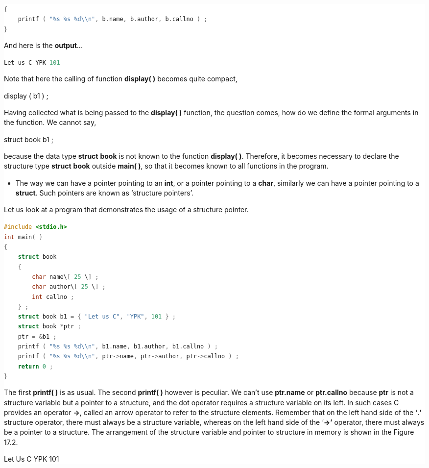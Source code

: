 ```c
{ 
    printf ( "%s %s %d\\n", b.name, b.author, b.callno ) ; 
}
```

And here is the **output**...
```c
Let us C YPK 101
```
Note that here the calling of function **display( )** becomes quite compact,

display ( b1 ) ;

Having collected what is being passed to the **display( )** function, the question comes, how do we define the formal arguments in the function. We cannot say,

struct book b1 ;

because the data type **struct** **book** is not known to the function **display( )**. Therefore, it becomes necessary to declare the structure type **struct** **book** outside **main( )**, so that it becomes known to all functions in the program.

- The way we can have a pointer pointing to an **int**, or a pointer pointing to a **char**, similarly we can have a pointer pointing to a **struct**. Such pointers are known as ‘structure pointers’.

Let us look at a program that demonstrates the usage of a structure pointer.

```c
#include <stdio.h> 
int main( ) 
{ 
    struct book 
    { 
        char name\[ 25 \] ; 
        char author\[ 25 \] ; 
        int callno ; 
    } ; 
    struct book b1 = { "Let us C", "YPK", 101 } ; 
    struct book *ptr ; 
    ptr = &b1 ; 
    printf ( "%s %s %d\\n", b1.name, b1.author, b1.callno ) ; 
    printf ( "%s %s %d\\n", ptr->name, ptr->author, ptr->callno ) ; 
    return 0 ; 
}
```

The first **printf( )** is as usual. The second **printf( )** however is peculiar. We can’t use **ptr.name** or **ptr.callno** because **ptr** is not a structure variable but a pointer to a structure, and the dot operator requires a structure variable on its left. In such cases C provides an operator **\->**, called an arrow operator to refer to the structure elements. Remember that on the left hand side of the **‘**.**’** structure operator, there must always be a structure variable, whereas on the left hand side of the ‘**\->’** operator, there must always be a pointer to a structure. The arrangement of the structure variable and pointer to structure in memory is shown in the Figure 17.2.

Let Us C YPK 101

